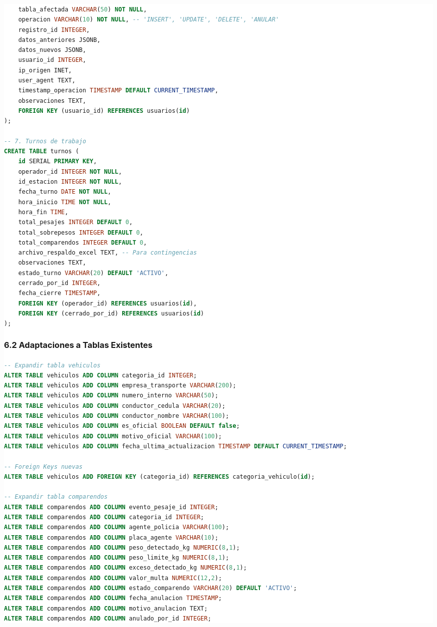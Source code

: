 ```sql
    tabla_afectada VARCHAR(50) NOT NULL,
    operacion VARCHAR(10) NOT NULL, -- 'INSERT', 'UPDATE', 'DELETE', 'ANULAR'
    registro_id INTEGER,
    datos_anteriores JSONB,
    datos_nuevos JSONB,
    usuario_id INTEGER,
    ip_origen INET,
    user_agent TEXT,
    timestamp_operacion TIMESTAMP DEFAULT CURRENT_TIMESTAMP,
    observaciones TEXT,
    FOREIGN KEY (usuario_id) REFERENCES usuarios(id)
);

-- 7. Turnos de trabajo
CREATE TABLE turnos (
    id SERIAL PRIMARY KEY,
    operador_id INTEGER NOT NULL,
    id_estacion INTEGER NOT NULL,
    fecha_turno DATE NOT NULL,
    hora_inicio TIME NOT NULL,
    hora_fin TIME,
    total_pesajes INTEGER DEFAULT 0,
    total_sobrepesos INTEGER DEFAULT 0,
    total_comparendos INTEGER DEFAULT 0,
    archivo_respaldo_excel TEXT, -- Para contingencias
    observaciones TEXT,
    estado_turno VARCHAR(20) DEFAULT 'ACTIVO',
    cerrado_por_id INTEGER,
    fecha_cierre TIMESTAMP,
    FOREIGN KEY (operador_id) REFERENCES usuarios(id),
    FOREIGN KEY (cerrado_por_id) REFERENCES usuarios(id)
);
```

### **6.2 Adaptaciones a Tablas Existentes**

```sql
-- Expandir tabla vehiculos
ALTER TABLE vehiculos ADD COLUMN categoria_id INTEGER;
ALTER TABLE vehiculos ADD COLUMN empresa_transporte VARCHAR(200);
ALTER TABLE vehiculos ADD COLUMN numero_interno VARCHAR(50);
ALTER TABLE vehiculos ADD COLUMN conductor_cedula VARCHAR(20);
ALTER TABLE vehiculos ADD COLUMN conductor_nombre VARCHAR(100);
ALTER TABLE vehiculos ADD COLUMN es_oficial BOOLEAN DEFAULT false;
ALTER TABLE vehiculos ADD COLUMN motivo_oficial VARCHAR(100);
ALTER TABLE vehiculos ADD COLUMN fecha_ultima_actualizacion TIMESTAMP DEFAULT CURRENT_TIMESTAMP;

-- Foreign Keys nuevas
ALTER TABLE vehiculos ADD FOREIGN KEY (categoria_id) REFERENCES categoria_vehiculo(id);

-- Expandir tabla comparendos
ALTER TABLE comparendos ADD COLUMN evento_pesaje_id INTEGER;
ALTER TABLE comparendos ADD COLUMN categoria_id INTEGER;
ALTER TABLE comparendos ADD COLUMN agente_policia VARCHAR(100);
ALTER TABLE comparendos ADD COLUMN placa_agente VARCHAR(10);
ALTER TABLE comparendos ADD COLUMN peso_detectado_kg NUMERIC(8,1);
ALTER TABLE comparendos ADD COLUMN peso_limite_kg NUMERIC(8,1);
ALTER TABLE comparendos ADD COLUMN exceso_detectado_kg NUMERIC(8,1);
ALTER TABLE comparendos ADD COLUMN valor_multa NUMERIC(12,2);
ALTER TABLE comparendos ADD COLUMN estado_comparendo VARCHAR(20) DEFAULT 'ACTIVO';
ALTER TABLE comparendos ADD COLUMN fecha_anulacion TIMESTAMP;
ALTER TABLE comparendos ADD COLUMN motivo_anulacion TEXT;
ALTER TABLE comparendos ADD COLUMN anulado_por_id INTEGER;
```